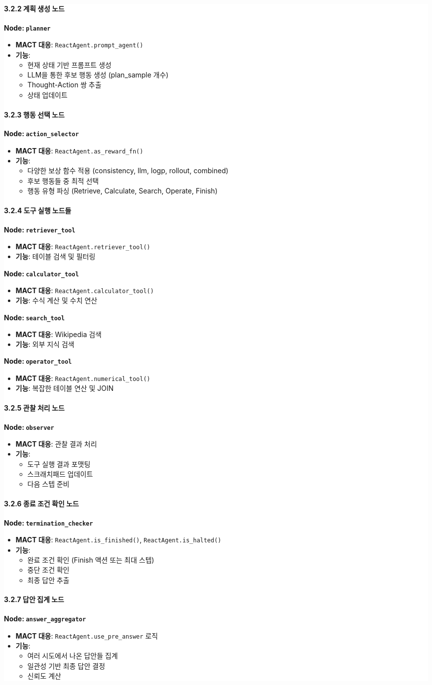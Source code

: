#### 3.2.2 계획 생성 노드
**Node: `planner`**
- **MACT 대응**: `ReactAgent.prompt_agent()`
- **기능**:
  - 현재 상태 기반 프롬프트 생성
  - LLM을 통한 후보 행동 생성 (plan_sample 개수)
  - Thought-Action 쌍 추출
  - 상태 업데이트

#### 3.2.3 행동 선택 노드
**Node: `action_selector`**
- **MACT 대응**: `ReactAgent.as_reward_fn()`
- **기능**:
  - 다양한 보상 함수 적용 (consistency, llm, logp, rollout, combined)
  - 후보 행동들 중 최적 선택
  - 행동 유형 파싱 (Retrieve, Calculate, Search, Operate, Finish)

#### 3.2.4 도구 실행 노드들
**Node: `retriever_tool`**
- **MACT 대응**: `ReactAgent.retriever_tool()`
- **기능**: 테이블 검색 및 필터링

**Node: `calculator_tool`**
- **MACT 대응**: `ReactAgent.calculator_tool()`
- **기능**: 수식 계산 및 수치 연산

**Node: `search_tool`**
- **MACT 대응**: Wikipedia 검색
- **기능**: 외부 지식 검색

**Node: `operator_tool`**
- **MACT 대응**: `ReactAgent.numerical_tool()`
- **기능**: 복잡한 테이블 연산 및 JOIN

#### 3.2.5 관찰 처리 노드
**Node: `observer`**
- **MACT 대응**: 관찰 결과 처리
- **기능**:
  - 도구 실행 결과 포맷팅
  - 스크래치패드 업데이트
  - 다음 스텝 준비

#### 3.2.6 종료 조건 확인 노드
**Node: `termination_checker`**
- **MACT 대응**: `ReactAgent.is_finished()`, `ReactAgent.is_halted()`
- **기능**:
  - 완료 조건 확인 (Finish 액션 또는 최대 스텝)
  - 중단 조건 확인
  - 최종 답안 추출

#### 3.2.7 답안 집계 노드
**Node: `answer_aggregator`**
- **MACT 대응**: `ReactAgent.use_pre_answer` 로직
- **기능**:
  - 여러 시도에서 나온 답안들 집계
  - 일관성 기반 최종 답안 결정
  - 신뢰도 계산
